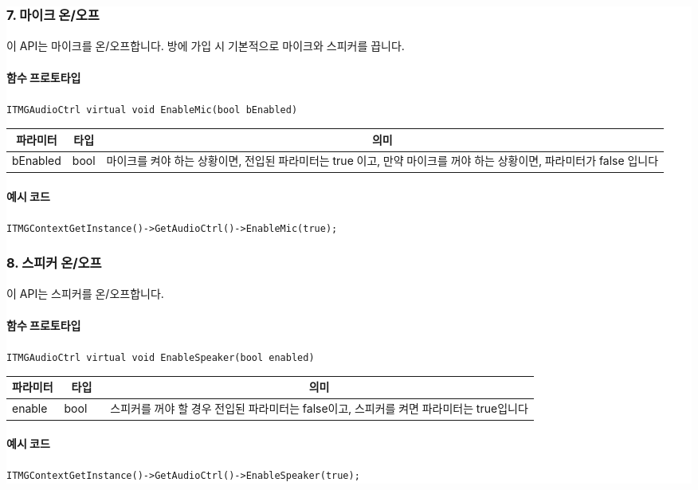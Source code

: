 ### 7. 마이크 온/오프
이 API는 마이크를 온/오프합니다. 방에 가입 시 기본적으로 마이크와 스피커를 끕니다.

####  함수 프로토타입  
```
ITMGAudioCtrl virtual void EnableMic(bool bEnabled)
```
|파라미터     | 타입         |의미|
| ------------- |:-------------:|-------------|
| bEnabled    |bool     |마이크를 켜야 하는 상황이면, 전입된 파라미터는 true 이고, 만약 마이크를 꺼야 하는 상황이면, 파라미터가 false 입니다|

####  예시 코드  
```
ITMGContextGetInstance()->GetAudioCtrl()->EnableMic(true);
```


### 8. 스피커 온/오프
이 API는 스피커를 온/오프합니다.

####  함수 프로토타입  
```
ITMGAudioCtrl virtual void EnableSpeaker(bool enabled)
```
|파라미터     | 타입         |의미|
| ------------- |:-------------:|-------------|
| enable   |bool       |스피커를 꺼야 할 경우 전입된 파라미터는 false이고, 스피커를 켜면 파라미터는 true입니다|

####  예시 코드  
```
ITMGContextGetInstance()->GetAudioCtrl()->EnableSpeaker(true);
```



